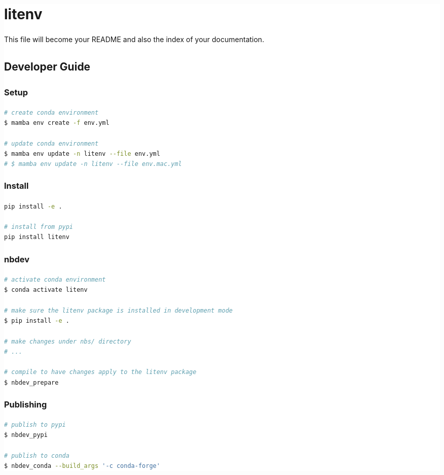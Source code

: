 litenv
================



This file will become your README and also the index of your
documentation.

## Developer Guide

### Setup

``` sh
# create conda environment
$ mamba env create -f env.yml

# update conda environment
$ mamba env update -n litenv --file env.yml
# $ mamba env update -n litenv --file env.mac.yml
```

### Install

``` sh
pip install -e .

# install from pypi
pip install litenv
```

### nbdev

``` sh
# activate conda environment
$ conda activate litenv

# make sure the litenv package is installed in development mode
$ pip install -e .

# make changes under nbs/ directory
# ...

# compile to have changes apply to the litenv package
$ nbdev_prepare
```

### Publishing

``` sh
# publish to pypi
$ nbdev_pypi

# publish to conda
$ nbdev_conda --build_args '-c conda-forge'
```
